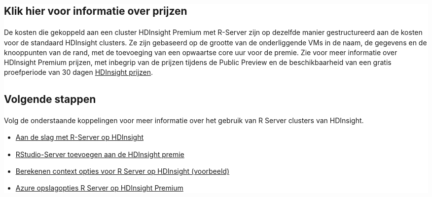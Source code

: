 ## <a name="learn-about-pricing"></a>Klik hier voor informatie over prijzen

De kosten die gekoppeld aan een cluster HDInsight Premium met R-Server zijn op dezelfde manier gestructureerd aan de kosten voor de standaard HDInsight clusters. Ze zijn gebaseerd op de grootte van de onderliggende VMs in de naam, de gegevens en de knooppunten van de rand, met de toevoeging van een opwaartse core uur voor de premie. Zie voor meer informatie over HDInsight Premium prijzen, met inbegrip van de prijzen tijdens de Public Preview en de beschikbaarheid van een gratis proefperiode van 30 dagen [HDInsight prijzen](https://azure.microsoft.com/pricing/details/hdinsight/).

## <a name="next-steps"></a>Volgende stappen

Volg de onderstaande koppelingen voor meer informatie over het gebruik van R Server clusters van HDInsight.

- [Aan de slag met R-Server op HDInsight](hdinsight-hadoop-r-server-get-started.md)

- [RStudio-Server toevoegen aan de HDInsight premie](hdinsight-hadoop-r-server-install-r-studio.md)

- [Berekenen context opties voor R Server op HDInsight (voorbeeld)](hdinsight-hadoop-r-server-compute-contexts.md)

- [Azure opslagopties R Server op HDInsight Premium](hdinsight-hadoop-r-server-storage.md)
